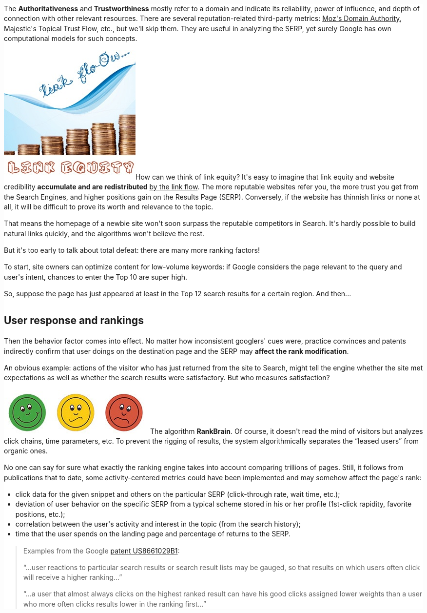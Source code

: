 <p>The <strong>Authoritativeness</strong> and <strong>Trust&#173;worthiness</strong> mostly refer to a domain and indicate its reliability, power of influence, and depth of connection with other relevant resources. There are several reputation-related third-party metrics: <a href="https://moz.com/learn/seo/domain-authority">Moz's Domain Authority</a>, Majestic's Topical Trust Flow, etc., but we'll skip them. They are useful in analyzing the SERP, yet surely Google has own computational models for such concepts.</p>
<p itemscope itemprop="mainEntity" itemtype="https://schema.org/Question">
<img loading="lazy" class="fullscreen-right" src="/images/posts/link-flow-link-equity-en.jpg" alt="Link flow and link equity"><span itemprop="name">How can we think of link equity?</span> <span itemscope itemprop="acceptedAnswer" itemtype="https://schema.org/Answer"><span itemprop="text"> It's easy to imagine that link equity and website credibility <strong>accumulate and are redistributed</strong> <a href="{{site.url}}/pagerank-formula-link-equity-distribution">by the link flow</a>. <span class="under">The more reputable websites refer you</span>, the more trust you get from the Search Engines, and higher positions gain on the Results Page (SERP). Conversely, if the website has thinnish links or none at all, it will be difficult to prove its worth and relevance to the topic.</span></span> </p>
<p>That means the homepage of a newbie site won't soon surpass the reputable competitors in Search. It's hardly possible to build natural links quickly, and the algorithms won't believe the rest.
</p>
<p>But it's too early to talk about total defeat: there are many more ranking factors!</p>
<p>To start, site owners can optimize content for low-volume keywords: if Google considers the page relevant to the query and user's intent, chances to enter the Top 10 are super high.</p>
<p>So, suppose the page has just appeared at least in the Top 12 search results for a certain region. And then...</p></div>
<div><h2 id="2">User response and rankings</h2>
<p>Then the behavior factor comes into effect. No matter how inconsistent googlers' cues were, practice convinces and patents indirectly confirm that user doings on the destination page and the SERP may <strong>affect the rank modification</strong>.</p>
<p> An obvious example: actions of the visitor who has just returned from the site to Search, might tell the engine whether<span class="under"> the site met expectations as</span> well as whether the search results were satisfactory. But who measures satisfaction?</p>
<p>
<img loading="lazy" class="fl-left" src="/images/posts/user-response.jpg" alt="User response">The algorithm <strong>RankBrain</strong>. Of course, it doesn't read the mind of visitors but analyzes click chains, time parameters, etc. To prevent the rigging of results, the system algorithmically separates the &ldquo;leased users&rdquo; from organic ones.</p>
<p>No one can say for sure what exactly the ranking engine takes into account comparing trillions of pages. Still, it follows from publications that to date, some activity-centered metrics could have been implemented and may somehow affect the page's rank:</p>
<ul>
  <li>click data for the given snippet and others on the particular SERP (click-through rate, wait time, etc.);</li>
  <li>deviation of user behavior on the specific SERP from a typical scheme stored in his or her profile (1st-click rapidity, favorite positions, etc.);</li>
  <li>correlation between the user's activity and interest in the topic (from the search history);</li>
  <li>time that the user spends on the landing page and percentage of returns to the SERP.</li>
</ul>
<blockquote class="txt-left">Examples from the Google <a href="https://patents.google.com/patent/US8661029B1/">patent US8661029B1</a>: 
<p>“...user reactions to particular search results or search result lists may be gauged, so that results on which users often click will receive a higher ranking...”</p>
<p>“...a user that almost always clicks on the highest ranked result can have his good clicks assigned lower weights than a user who more often clicks results lower in the ranking first...”</p></blockquote>